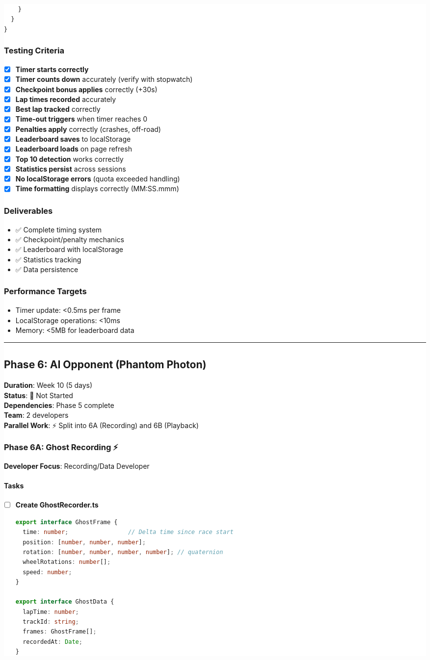   ```typescript
      }
    }
  }
  ```

### Testing Criteria
- [x] **Timer starts correctly**
- [x] **Timer counts down** accurately (verify with stopwatch)
- [x] **Checkpoint bonus applies** correctly (+30s)
- [x] **Lap times recorded** accurately
- [x] **Best lap tracked** correctly
- [x] **Time-out triggers** when timer reaches 0
- [x] **Penalties apply** correctly (crashes, off-road)
- [x] **Leaderboard saves** to localStorage
- [x] **Leaderboard loads** on page refresh
- [x] **Top 10 detection** works correctly
- [x] **Statistics persist** across sessions
- [x] **No localStorage errors** (quota exceeded handling)
- [x] **Time formatting** displays correctly (MM:SS.mmm)

### Deliverables
- ✅ Complete timing system
- ✅ Checkpoint/penalty mechanics
- ✅ Leaderboard with localStorage
- ✅ Statistics tracking
- ✅ Data persistence

### Performance Targets
- Timer update: <0.5ms per frame
- LocalStorage operations: <10ms
- Memory: <5MB for leaderboard data

---

## Phase 6: AI Opponent (Phantom Photon)
**Duration**: Week 10 (5 days)  
**Status**: 🔴 Not Started  
**Dependencies**: Phase 5 complete  
**Team**: 2 developers  
**Parallel Work**: ⚡ Split into 6A (Recording) and 6B (Playback)

### Phase 6A: Ghost Recording ⚡
**Developer Focus**: Recording/Data Developer

#### Tasks
- [ ] **Create GhostRecorder.ts**
  ```typescript
  export interface GhostFrame {
    time: number;                 // Delta time since race start
    position: [number, number, number];
    rotation: [number, number, number, number]; // quaternion
    wheelRotations: number[];
    speed: number;
  }

  export interface GhostData {
    lapTime: number;
    trackId: string;
    frames: GhostFrame[];
    recordedAt: Date;
  }

  ```